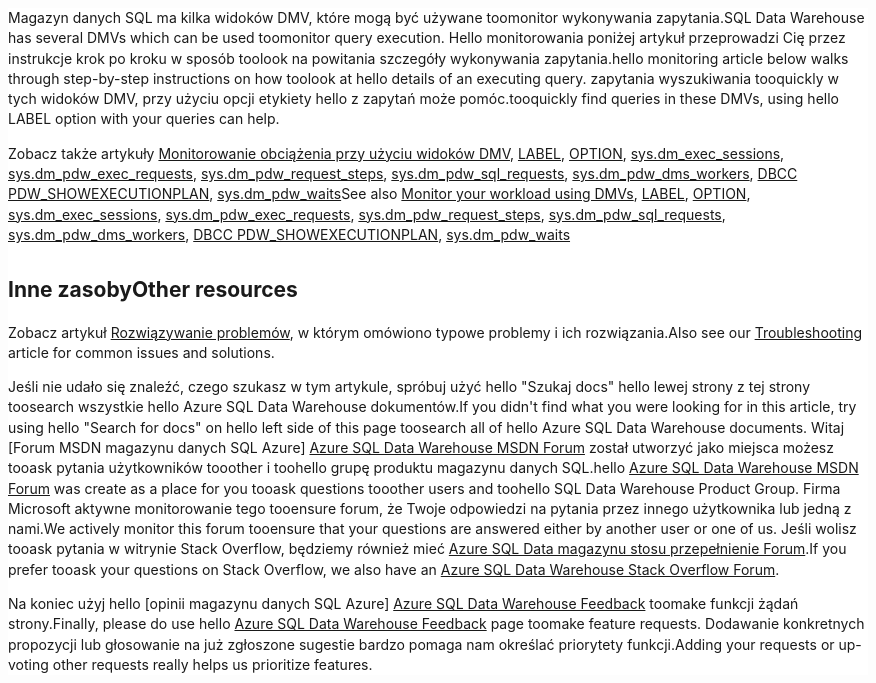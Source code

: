 <span data-ttu-id="7ac22-245">Magazyn danych SQL ma kilka widoków DMV, które mogą być używane toomonitor wykonywania zapytania.</span><span class="sxs-lookup"><span data-stu-id="7ac22-245">SQL Data Warehouse has several DMVs which can be used toomonitor query execution.</span></span>  <span data-ttu-id="7ac22-246">Hello monitorowania poniżej artykuł przeprowadzi Cię przez instrukcje krok po kroku w sposób toolook na powitania szczegóły wykonywania zapytania.</span><span class="sxs-lookup"><span data-stu-id="7ac22-246">hello monitoring article below walks through step-by-step instructions on how toolook at hello details of an executing query.</span></span>  <span data-ttu-id="7ac22-247">zapytania wyszukiwania tooquickly w tych widoków DMV, przy użyciu opcji etykiety hello z zapytań może pomóc.</span><span class="sxs-lookup"><span data-stu-id="7ac22-247">tooquickly find queries in these DMVs, using hello LABEL option with your queries can help.</span></span>

<span data-ttu-id="7ac22-248">Zobacz także artykuły [Monitorowanie obciążenia przy użyciu widoków DMV][Monitor your workload using DMVs], [LABEL][LABEL], [OPTION][OPTION], [sys.dm_exec_sessions][sys.dm_exec_sessions], [sys.dm_pdw_exec_requests][sys.dm_pdw_exec_requests], [sys.dm_pdw_request_steps][sys.dm_pdw_request_steps], [sys.dm_pdw_sql_requests][sys.dm_pdw_sql_requests], [sys.dm_pdw_dms_workers], [DBCC PDW_SHOWEXECUTIONPLAN][DBCC PDW_SHOWEXECUTIONPLAN], [sys.dm_pdw_waits][sys.dm_pdw_waits]</span><span class="sxs-lookup"><span data-stu-id="7ac22-248">See also [Monitor your workload using DMVs][Monitor your workload using DMVs], [LABEL][LABEL], [OPTION][OPTION], [sys.dm_exec_sessions][sys.dm_exec_sessions], [sys.dm_pdw_exec_requests][sys.dm_pdw_exec_requests], [sys.dm_pdw_request_steps][sys.dm_pdw_request_steps], [sys.dm_pdw_sql_requests][sys.dm_pdw_sql_requests], [sys.dm_pdw_dms_workers], [DBCC PDW_SHOWEXECUTIONPLAN][DBCC PDW_SHOWEXECUTIONPLAN], [sys.dm_pdw_waits][sys.dm_pdw_waits]</span></span>

## <a name="other-resources"></a><span data-ttu-id="7ac22-249">Inne zasoby</span><span class="sxs-lookup"><span data-stu-id="7ac22-249">Other resources</span></span>
<span data-ttu-id="7ac22-250">Zobacz artykuł [Rozwiązywanie problemów][Troubleshooting], w którym omówiono typowe problemy i ich rozwiązania.</span><span class="sxs-lookup"><span data-stu-id="7ac22-250">Also see our [Troubleshooting][Troubleshooting] article for common issues and solutions.</span></span>

<span data-ttu-id="7ac22-251">Jeśli nie udało się znaleźć, czego szukasz w tym artykule, spróbuj użyć hello "Szukaj docs" hello lewej strony z tej strony toosearch wszystkie hello Azure SQL Data Warehouse dokumentów.</span><span class="sxs-lookup"><span data-stu-id="7ac22-251">If you didn't find what you were looking for in this article, try using hello "Search for docs" on hello left side of this page toosearch all of hello Azure SQL Data Warehouse documents.</span></span>  <span data-ttu-id="7ac22-252">Witaj [Forum MSDN magazynu danych SQL Azure] [ Azure SQL Data Warehouse MSDN Forum] został utworzyć jako miejsca możesz tooask pytania użytkowników tooother i toohello grupę produktu magazynu danych SQL.</span><span class="sxs-lookup"><span data-stu-id="7ac22-252">hello [Azure SQL Data Warehouse MSDN Forum][Azure SQL Data Warehouse MSDN Forum] was create as a place for you tooask questions tooother users and toohello SQL Data Warehouse Product Group.</span></span>  <span data-ttu-id="7ac22-253">Firma Microsoft aktywne monitorowanie tego tooensure forum, że Twoje odpowiedzi na pytania przez innego użytkownika lub jedną z nami.</span><span class="sxs-lookup"><span data-stu-id="7ac22-253">We actively monitor this forum tooensure that your questions are answered either by another user or one of us.</span></span>  <span data-ttu-id="7ac22-254">Jeśli wolisz tooask pytania w witrynie Stack Overflow, będziemy również mieć [Azure SQL Data magazynu stosu przepełnienie Forum][Azure SQL Data Warehouse Stack Overflow Forum].</span><span class="sxs-lookup"><span data-stu-id="7ac22-254">If you prefer tooask your questions on Stack Overflow, we also have an [Azure SQL Data Warehouse Stack Overflow Forum][Azure SQL Data Warehouse Stack Overflow Forum].</span></span>

<span data-ttu-id="7ac22-255">Na koniec użyj hello [opinii magazynu danych SQL Azure] [ Azure SQL Data Warehouse Feedback] toomake funkcji żądań strony.</span><span class="sxs-lookup"><span data-stu-id="7ac22-255">Finally, please do use hello [Azure SQL Data Warehouse Feedback][Azure SQL Data Warehouse Feedback] page toomake feature requests.</span></span>  <span data-ttu-id="7ac22-256">Dodawanie konkretnych propozycji lub głosowanie na już zgłoszone sugestie bardzo pomaga nam określać priorytety funkcji.</span><span class="sxs-lookup"><span data-stu-id="7ac22-256">Adding your requests or up-voting other requests really helps us prioritize features.</span></span>


[Create a support ticket]: ./sql-data-warehouse-get-started-create-support-ticket.md
[Concurrency and workload management]: ./sql-data-warehouse-develop-concurrency.md
[Create table as select (CTAS)]: ./sql-data-warehouse-develop-ctas.md
[Table overview]: ./sql-data-warehouse-tables-overview.md
[Table data types]: ./sql-data-warehouse-tables-data-types.md
[Table distribution]: ./sql-data-warehouse-tables-distribute.md
[Table indexes]: ./sql-data-warehouse-tables-index.md
[Causes of poor columnstore index quality]: ./sql-data-warehouse-tables-index.md#causes-of-poor-columnstore-index-quality
[Rebuilding columnstore indexes]: ./sql-data-warehouse-tables-index.md#rebuilding-indexes-to-improve-segment-quality
[Table partitioning]: ./sql-data-warehouse-tables-partition.md
[Manage table statistics]: ./sql-data-warehouse-tables-statistics.md
[Temporary tables]: ./sql-data-warehouse-tables-temporary.md
[Guide for using PolyBase]: ./sql-data-warehouse-load-polybase-guide.md
[Load data]: ./sql-data-warehouse-overview-load.md
[Move data with Azure Data Factory]: ../data-factory/data-factory-azure-sql-data-warehouse-connector.md
[Load data with Azure Data Factory]: ./sql-data-warehouse-get-started-load-with-azure-data-factory.md
[Load data with bcp]: ./sql-data-warehouse-load-with-bcp.md
[Load data with PolyBase]: ./sql-data-warehouse-get-started-load-with-polybase.md
[Monitor your workload using DMVs]: ./sql-data-warehouse-manage-monitor.md
[Pause compute resources]: ./sql-data-warehouse-manage-compute-overview.md#pause-compute-bk
[Resume compute resources]: ./sql-data-warehouse-manage-compute-overview.md#resume-compute-bk
[Skalowanie zasobów obliczeniowych]: ./sql-data-warehouse-manage-compute-overview.md#scale-compute
[Understanding transactions]: ./sql-data-warehouse-develop-transactions.md
[Optimizing transactions]: ./sql-data-warehouse-develop-best-practices-transactions.md
[Troubleshooting]: ./sql-data-warehouse-troubleshoot.md
[LABEL]: ./sql-data-warehouse-develop-label.md
[ALTER TABLE]: https://msdn.microsoft.com/library/ms190273.aspx
[CREATE EXTERNAL FILE FORMAT]: https://msdn.microsoft.com/library/dn935026.aspx
[CREATE STATISTICS]: https://msdn.microsoft.com/library/ms188038.aspx
[CREATE TABLE]: https://msdn.microsoft.com/library/mt203953.aspx
[CREATE TABLE AS SELECT]: https://msdn.microsoft.com/library/mt204041.aspx
[DBCC PDW_SHOWEXECUTIONPLAN]: https://msdn.microsoft.com/library/mt204017.aspx
[INSERT]: https://msdn.microsoft.com/library/ms174335.aspx
[OPTION]: https://msdn.microsoft.com/library/ms190322.aspx
[TRUNCATE TABLE]: https://msdn.microsoft.com/library/ms177570.aspx
[UPDATE STATISTICS]: https://msdn.microsoft.com/library/ms187348.aspx
[sys.dm_exec_sessions]: https://msdn.microsoft.com/library/ms176013.aspx
[sys.dm_pdw_exec_requests]: https://msdn.microsoft.com/library/mt203887.aspx
[sys.dm_pdw_request_steps]: https://msdn.microsoft.com/library/mt203913.aspx
[sys.dm_pdw_sql_requests]: https://msdn.microsoft.com/library/mt203889.aspx
[sys.dm_pdw_dms_workers]: https://msdn.microsoft.com/library/mt203878.aspx
[sys.dm_pdw_waits]: https://msdn.microsoft.com/library/mt203893.aspx
[Columnstore indexes guide]: https://msdn.microsoft.com/library/gg492088.aspx
[Selecting table distribution]: https://blogs.msdn.microsoft.com/sqlcat/2015/08/11/choosing-hash-distributed-table-vs-round-robin-distributed-table-in-azure-sql-dw-service/
[Azure SQL Data Warehouse Feedback]: https://feedback.azure.com/forums/307516-sql-data-warehouse
[Azure SQL Data Warehouse MSDN Forum]: https://social.msdn.microsoft.com/Forums/sqlserver/home?forum=AzureSQLDataWarehouse
[Azure SQL Data Warehouse Stack Overflow Forum]:  http://stackoverflow.com/questions/tagged/azure-sqldw
[Azure SQL Data Warehouse loading patterns and strategies]: https://blogs.msdn.microsoft.com/sqlcat/2016/02/06/azure-sql-data-warehouse-loading-patterns-and-strategies